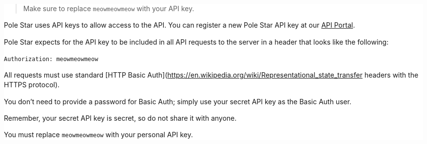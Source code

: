 > Make sure to replace `meowmeowmeow` with your API key.

Pole Star uses API keys to allow access to the API. You can register a new Pole Star API key at our [API Portal](https://api-demo.polestarglobal.com).

Pole Star expects for the API key to be included in all API requests to the server in a header that looks like the following:

`Authorization: meowmeowmeow`

All requests must use standard [HTTP Basic Auth](https://en.wikipedia.org/wiki/Representational_state_transfer headers with the HTTPS protocol).

You don’t need to provide a password for Basic Auth; simply use your secret API key as the Basic Auth user.

Remember, your secret API key is secret, so do not share it with anyone.


<aside class="notice">
You must replace <code>meowmeowmeow</code> with your personal API key.
</aside>











